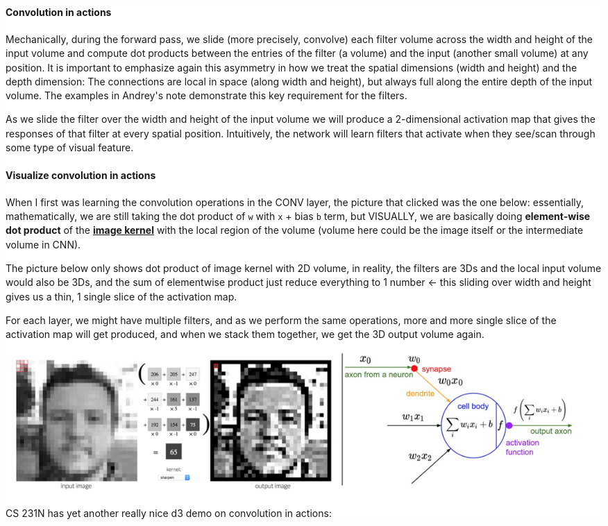 #### Convolution in actions

Mechanically, during the forward pass, we slide (more precisely, convolve) each filter volume across the width and height of the input volume and compute dot products between the entries of the filter (a volume) and the input (another small volume) at any position. It is important to emphasize again this asymmetry in how we treat the spatial dimensions (width and height) and the depth dimension: The connections are local in space (along width and height), but always full along the entire depth of the input volume. The examples in Andrey's note demonstrate this key requirement for the filters.

As we slide the filter over the width and height of the input volume we will produce a 2-dimensional activation map that gives the responses of that filter at every spatial position. Intuitively, the network will learn filters that activate when they see/scan through some type of visual feature. 

#### Visualize convolution in actions

When I first was learning the convolution operations in the CONV layer, the picture that clicked was the one below: essentially, mathematically, we are still taking the dot product of `w` with `x` + bias `b` term, but VISUALLY, we are basically doing **element-wise dot product** of the [**image kernel**](http://setosa.io/ev/image-kernels/) with the local region of the volume (volume here could be the image itself or the intermediate volume in CNN). 

The picture below only shows dot product of image kernel with 2D volume, in reality, the filters are 3Ds and the local input volume would also be 3Ds, and the sum of elementwise product just reduce everything to 1 number <- this sliding over width and height gives us a thin, 1 single slice of the activation map.

For each layer, we might have multiple filters, and as we perform the same operations, more and more single slice of the activation map will get produced, and when we stack them together, we get the 3D output volume again.

![CNN dot product](pictures/cnn_dot_product.png)

CS 231N has yet another really nice d3 demo on convolution in actions:
